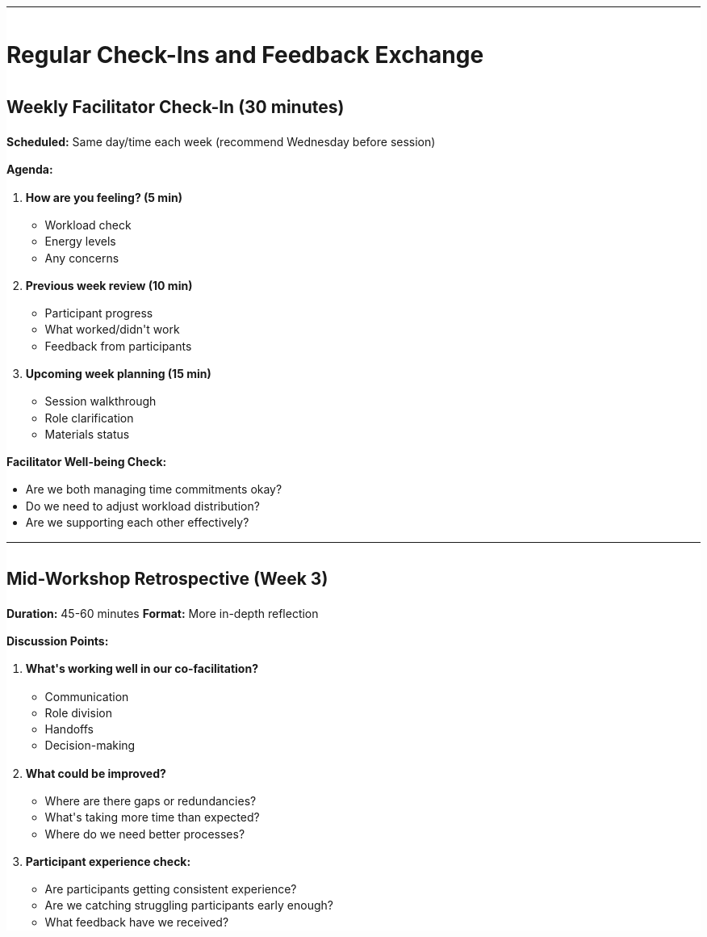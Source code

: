 
---

# Regular Check-Ins and Feedback Exchange

## Weekly Facilitator Check-In (30 minutes)

**Scheduled:** Same day/time each week (recommend Wednesday before session)

**Agenda:**
1. **How are you feeling? (5 min)**
   - Workload check
   - Energy levels
   - Any concerns

2. **Previous week review (10 min)**
   - Participant progress
   - What worked/didn't work
   - Feedback from participants

3. **Upcoming week planning (15 min)**
   - Session walkthrough
   - Role clarification
   - Materials status

**Facilitator Well-being Check:**
- Are we both managing time commitments okay?
- Do we need to adjust workload distribution?
- Are we supporting each other effectively?

---

## Mid-Workshop Retrospective (Week 3)

**Duration:** 45-60 minutes
**Format:** More in-depth reflection

**Discussion Points:**
1. **What's working well in our co-facilitation?**
   - Communication
   - Role division
   - Handoffs
   - Decision-making

2. **What could be improved?**
   - Where are there gaps or redundancies?
   - What's taking more time than expected?
   - Where do we need better processes?

3. **Participant experience check:**
   - Are participants getting consistent experience?
   - Are we catching struggling participants early enough?
   - What feedback have we received?
